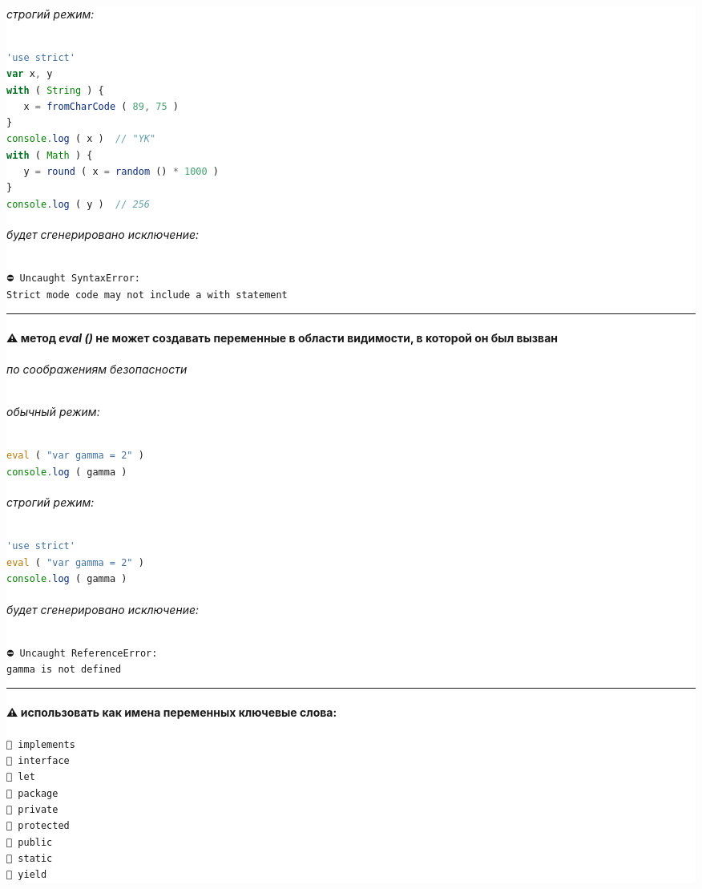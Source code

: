 ###### строгий режим:

```javascript
'use strict'
var x, y
with ( String ) {
   x = fromCharCode ( 89, 75 )
}
console.log ( x )  // "YK"
with ( Math ) {
   y = round ( x = random () * 1000 )
}
console.log ( y )  // 256
```

###### будет сгенерировано исключение:

```
⛔️ Uncaught SyntaxError:
Strict mode code may not include a with statement
```

***

#### :warning: метод **_eval ()_** не может создавать переменные в области видимости, в которой он был вызван

###### по соображениям безопасности

###### обычный режим:

```javascript
eval ( "var gamma = 2" )
console.log ( gamma )
```

###### строгий режим:

```javascript
'use strict'
eval ( "var gamma = 2" )
console.log ( gamma )
```

###### будет сгенерировано исключение:

```
⛔️ Uncaught ReferenceError:
gamma is not defined
```

***

#### :warning: использовать как имена переменных ключевые слова:

    🔴 implements
    🔴 interface
    🔴 let
    🔴 package
    🔴 private
    🔴 protected
    🔴 public
    🔴 static
    🔴 yield
